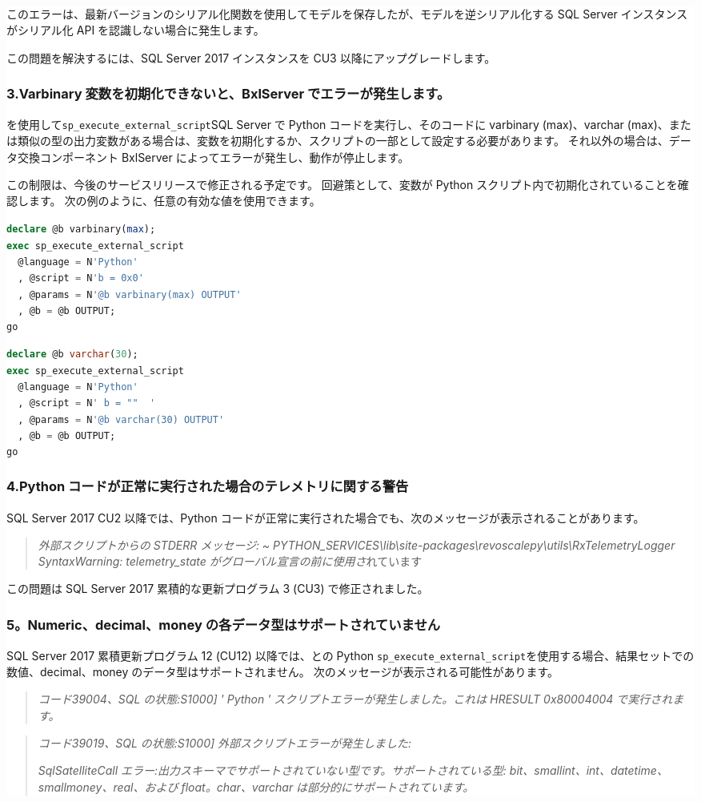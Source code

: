 このエラーは、最新バージョンのシリアル化関数を使用してモデルを保存したが、モデルを逆シリアル化する SQL Server インスタンスがシリアル化 API を認識しない場合に発生します。

この問題を解決するには、SQL Server 2017 インスタンスを CU3 以降にアップグレードします。

### <a name="3-failure-to-initialize-a-varbinary-variable-causes-an-error-in-bxlserver"></a>3.Varbinary 変数を初期化できないと、BxlServer でエラーが発生します。

を使用して`sp_execute_external_script`SQL Server で Python コードを実行し、そのコードに varbinary (max)、varchar (max)、または類似の型の出力変数がある場合は、変数を初期化するか、スクリプトの一部として設定する必要があります。 それ以外の場合は、データ交換コンポーネント BxlServer によってエラーが発生し、動作が停止します。

この制限は、今後のサービスリリースで修正される予定です。 回避策として、変数が Python スクリプト内で初期化されていることを確認します。 次の例のように、任意の有効な値を使用できます。

```sql
declare @b varbinary(max);
exec sp_execute_external_script
  @language = N'Python'
  , @script = N'b = 0x0'
  , @params = N'@b varbinary(max) OUTPUT'
  , @b = @b OUTPUT;
go
```

```sql
declare @b varchar(30);
exec sp_execute_external_script
  @language = N'Python'
  , @script = N' b = ""  '
  , @params = N'@b varchar(30) OUTPUT'
  , @b = @b OUTPUT;
go
```

### <a name="4-telemetry-warning-on-successful-execution-of-python-code"></a>4.Python コードが正常に実行された場合のテレメトリに関する警告

SQL Server 2017 CU2 以降では、Python コードが正常に実行された場合でも、次のメッセージが表示されることがあります。

> *外部スクリプトからの STDERR メッセージ:* 
>  *~ PYTHON_SERVICES\lib\site-packages\revoscalepy\utils\RxTelemetryLogger*
> *SyntaxWarning: telemetry_state がグローバル宣言の前に使用さ*れています

この問題は SQL Server 2017 累積的な更新プログラム 3 (CU3) で修正されました。 

### <a name="5-numeric-decimal-and-money-data-types-not-supported"></a>5。Numeric、decimal、money の各データ型はサポートされていません

SQL Server 2017 累積更新プログラム 12 (CU12) 以降では、との Python `sp_execute_external_script`を使用する場合、結果セットでの数値、decimal、money のデータ型はサポートされません。 次のメッセージが表示される可能性があります。

> *コード39004、SQL の状態:S1000] ' Python ' スクリプトエラーが発生しました。これは HRESULT 0x80004004 で実行されます。*

> *コード39019、SQL の状態:S1000] 外部スクリプトエラーが発生しました:*
> 
> *SqlSatelliteCall エラー:出力スキーマでサポートされていない型です。サポートされている型: bit、smallint、int、datetime、smallmoney、real、および float。char、varchar は部分的にサポートされています。*

